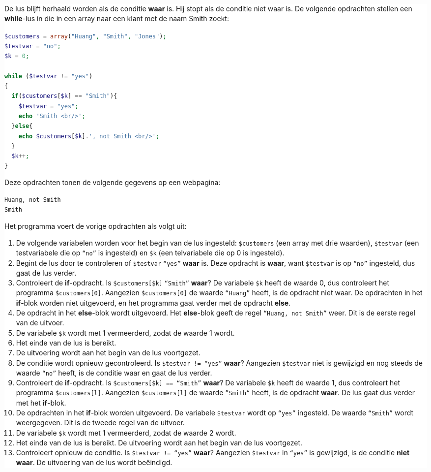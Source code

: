 De lus blijft herhaald worden als de conditie **waar** is. Hij stopt als de conditie niet waar is. De volgende opdrachten stellen een **while**-lus in die in een array naar een klant met de naam Smith zoekt:
```php
$customers = array("Huang", "Smith", "Jones");
$testvar = "no";
$k = 0;
 
while ($testvar != "yes")
{
  if($customers[$k] == "Smith"){
    $testvar = "yes";
    echo 'Smith <br/>';
  }else{
    echo $customers[$k].', not Smith <br/>';
  }
  $k++;
}
```
Deze opdrachten tonen de volgende gegevens op een webpagina:
```
Huang, not Smith
Smith
```
Het programma voert de vorige opdrachten als volgt uit:

1. De volgende variabelen worden voor het begin van de lus ingesteld: ``$customers`` (een array met drie waarden), ``$testvar`` (een testvariabele die op ``“no”`` is ingesteld) en ``$k`` (een telvariabele die op 0 is ingesteld).
1. Begint de lus door te controleren of ``$testvar`` ``“yes”`` **waar** is. Deze opdracht is **waar**, want ``$testvar`` is op ``“no”`` ingesteld, dus gaat de lus verder.
1. Controleert de **if**-opdracht. Is ``$customers[$k]`` ``“Smith”`` **waar**? De variabele ``$k`` heeft de waarde 0, dus controleert het programma ``$customers[0]``. Aangezien ``$customers[0]`` de waarde ``“Huang”`` heeft, is de opdracht niet waar. De opdrachten in het **if**-blok worden niet uitgevoerd, en het programma gaat verder met de opdracht **else**.
1. De opdracht in het **else**-blok wordt uitgevoerd. Het **else**-blok geeft de regel ``“Huang, not Smith”`` weer. Dit is de eerste regel van de uitvoer.
1. De variabele ``$k`` wordt met 1 vermeerderd, zodat de waarde 1 wordt.
1. Het einde van de lus is bereikt.
1. De uitvoering wordt aan het begin van de lus voortgezet.
1. De conditie wordt opnieuw gecontroleerd. Is ``$testvar != “yes”`` **waar**? Aangezien ``$testvar`` niet is gewijzigd en nog steeds de waarde ``“no”`` heeft, is de conditie waar en gaat de lus verder.
1. Controleert de **if**-opdracht. Is ``$customers[$k] == “Smith”`` **waar**? De variabele ``$k`` heeft de waarde 1, dus controleert het programma ``$customers[l]``. Aangezien ``$customers[l]`` de waarde ``”Smith“`` heeft, is de opdracht **waar**. De lus gaat dus verder met het **if**-blok.
1. De opdrachten in het **if**-blok worden uitgevoerd. De variabele ``$testvar`` wordt op ``“yes”`` ingesteld. De waarde ``“Smith”`` wordt weergegeven. Dit is de tweede regel van de uitvoer.
1. De variabele ``$k`` wordt met 1 vermeerderd, zodat de waarde 2 wordt.
1. Het einde van de lus is bereikt.
De uitvoering wordt aan het begin van de lus voortgezet.
1. Controleert opnieuw de conditie. Is ``$testvar != “yes”`` **waar**? Aangezien ``$testvar`` in ``“yes”`` is gewijzigd, is de conditie **niet waar**. De uitvoering van de lus wordt beëindigd.
